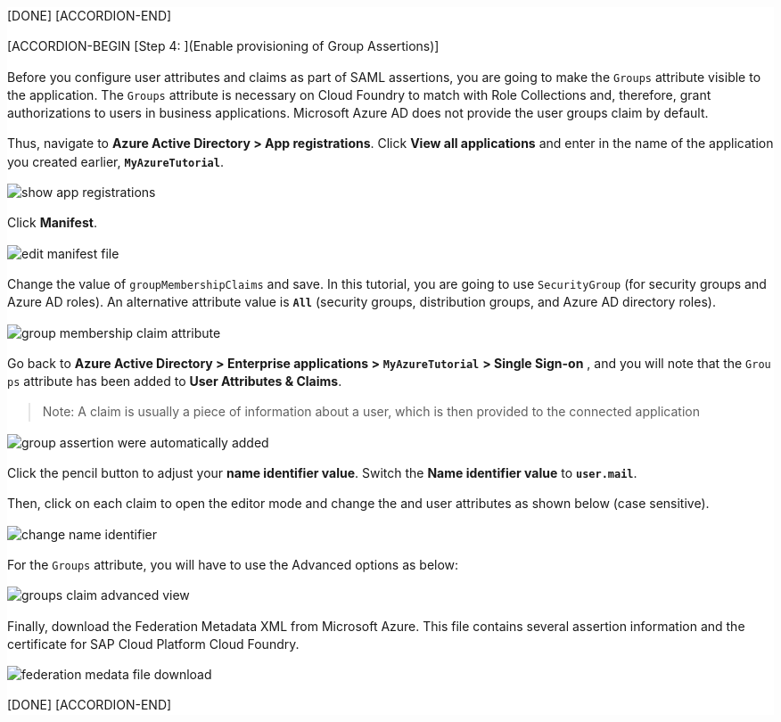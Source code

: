 [DONE]
[ACCORDION-END]

[ACCORDION-BEGIN [Step 4: ](Enable provisioning of Group Assertions)]

Before you configure user attributes and claims as part of SAML assertions, you are going to make the `Groups` attribute visible to the application. The `Groups` attribute is necessary on Cloud Foundry to match with Role Collections and, therefore, grant authorizations to users in business applications. Microsoft Azure AD does not provide the user groups claim by default.

Thus, navigate to **Azure Active Directory > App registrations**. Click **View all applications** and enter in the name of the application you created earlier, **`MyAzureTutorial`**.

![show app registrations](app-registrations.png)

Click **Manifest**.

![edit manifest file](edit-manifest.png)

Change the value of `groupMembershipClaims` and save. In this tutorial, you are going to use `SecurityGroup` (for security groups and Azure AD roles). An alternative attribute value is **`All`** (security groups, distribution groups, and Azure AD directory roles).

![group membership claim attribute](group-membership-claim.png)

Go back to **Azure Active Directory > Enterprise applications >** **`MyAzureTutorial`** **> Single Sign-on** , and you will note that the `Groups` attribute has been added to **User Attributes & Claims**.

> Note:
> A claim is usually a piece of information about a user, which is then provided to the connected application

![group assertion were automatically added](group-assertion-added.png)

Click the pencil button to adjust your **name identifier value**. Switch the **Name identifier value** to **`user.mail`**.

Then, click on each claim to open the editor mode and change the and user attributes as shown below (case sensitive).

![change name identifier](name-identifier.png)

For the `Groups` attribute, you will have to use the Advanced options as below:

![groups claim advanced view](groups-claim.png)

Finally, download the Federation Metadata XML from Microsoft Azure. This file contains several assertion information and the certificate for SAP Cloud Platform Cloud Foundry.

![federation medata file download](federation-metadata.png)

[DONE]
[ACCORDION-END]

